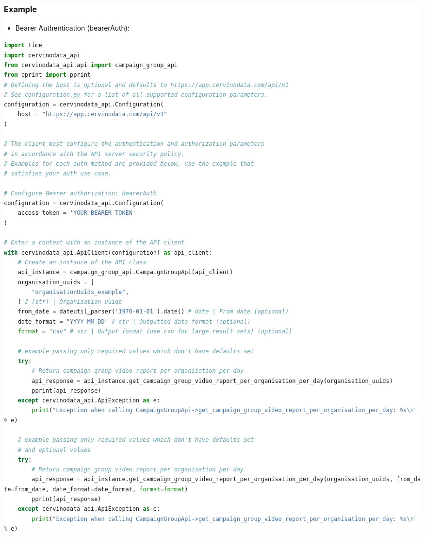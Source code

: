 ### Example

* Bearer Authentication (bearerAuth):

```python
import time
import cervinodata_api
from cervinodata_api.api import campaign_group_api
from pprint import pprint
# Defining the host is optional and defaults to https://app.cervinodata.com/api/v1
# See configuration.py for a list of all supported configuration parameters.
configuration = cervinodata_api.Configuration(
    host = "https://app.cervinodata.com/api/v1"
)

# The client must configure the authentication and authorization parameters
# in accordance with the API server security policy.
# Examples for each auth method are provided below, use the example that
# satisfies your auth use case.

# Configure Bearer authorization: bearerAuth
configuration = cervinodata_api.Configuration(
    access_token = 'YOUR_BEARER_TOKEN'
)

# Enter a context with an instance of the API client
with cervinodata_api.ApiClient(configuration) as api_client:
    # Create an instance of the API class
    api_instance = campaign_group_api.CampaignGroupApi(api_client)
    organisation_uuids = [
        "organisationUuids_example",
    ] # [str] | Organisation uuids
    from_date = dateutil_parser('1970-01-01').date() # date | From date (optional)
    date_format = "YYYY-MM-DD" # str | Outputted date format (optional)
    format = "csv" # str | Output format (use csv for large result sets) (optional)

    # example passing only required values which don't have defaults set
    try:
        # Return campaign group video report per organisation per day
        api_response = api_instance.get_campaign_group_video_report_per_organisation_per_day(organisation_uuids)
        pprint(api_response)
    except cervinodata_api.ApiException as e:
        print("Exception when calling CampaignGroupApi->get_campaign_group_video_report_per_organisation_per_day: %s\n" % e)

    # example passing only required values which don't have defaults set
    # and optional values
    try:
        # Return campaign group video report per organisation per day
        api_response = api_instance.get_campaign_group_video_report_per_organisation_per_day(organisation_uuids, from_date=from_date, date_format=date_format, format=format)
        pprint(api_response)
    except cervinodata_api.ApiException as e:
        print("Exception when calling CampaignGroupApi->get_campaign_group_video_report_per_organisation_per_day: %s\n" % e)
```
